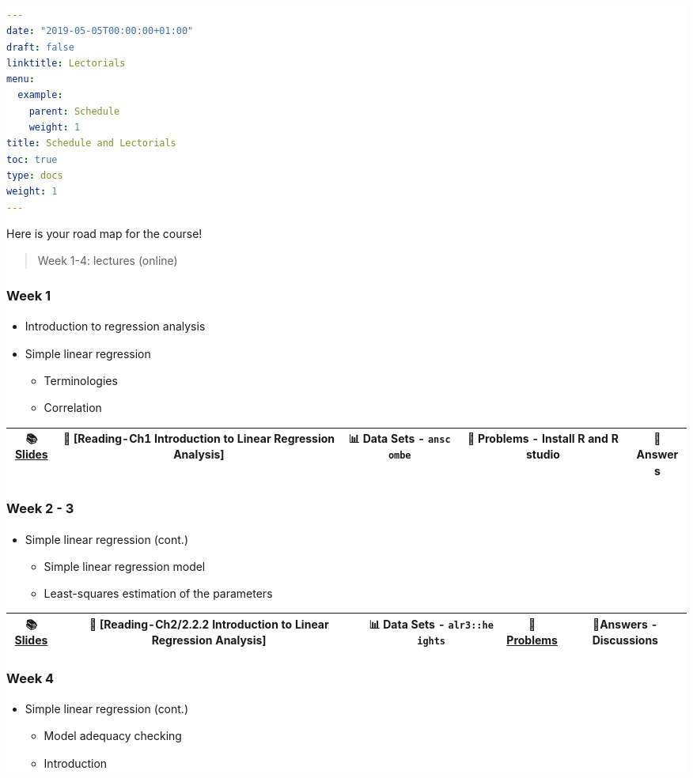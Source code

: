 ```yaml
---
date: "2019-05-05T00:00:00+01:00"
draft: false
linktitle: Lectorials
menu:
  example:
    parent: Schedule 
    weight: 1
title: Schedule and Lectorials
toc: true
type: docs
weight: 1
---
```


Here is your road map for the course!

> Week 1-4: lectures (online)

### Week 1

- Introduction to regression analysis 

- Simple linear regression

    - Terminologies
    
    - Correlation
    
  

| 📚[Slides](https://edify-thiyanga.netlify.app/regression/regression1.html#1)  	| 📒 [Reading-Ch1 Introduction to Linear Regression Analysis]  	| 📊 Data Sets - `anscombe`	| 📎 Problems - Install R and R studio	| 🔖Answers |
|:-:	|:-:	|:-:	|:-:	|:-:	|


### Week 2 - 3

- Simple linear regression (cont.)

    - Simple linear regression model 

    - Least-squares estimation of the parameters
    
   

| 📚[Slides](https://edify-thiyanga.netlify.app/regression/regression2.html#1)  	| 📒 [Reading-Ch2/2.2.2 Introduction to Linear Regression Analysis]  	| 📊 Data Sets - `alr3::heights`	| 📎 [Problems](https://edify-thiyanga.netlify.app/regression/tutorial_1.pdf) 	| 🔖Answers - Discussions |
|:-:	|:-:	|:-:	|:-:	|:-:	|

### Week 4

- Simple linear regression (cont.)
    
    - Model adequacy checking

    - Introduction
    